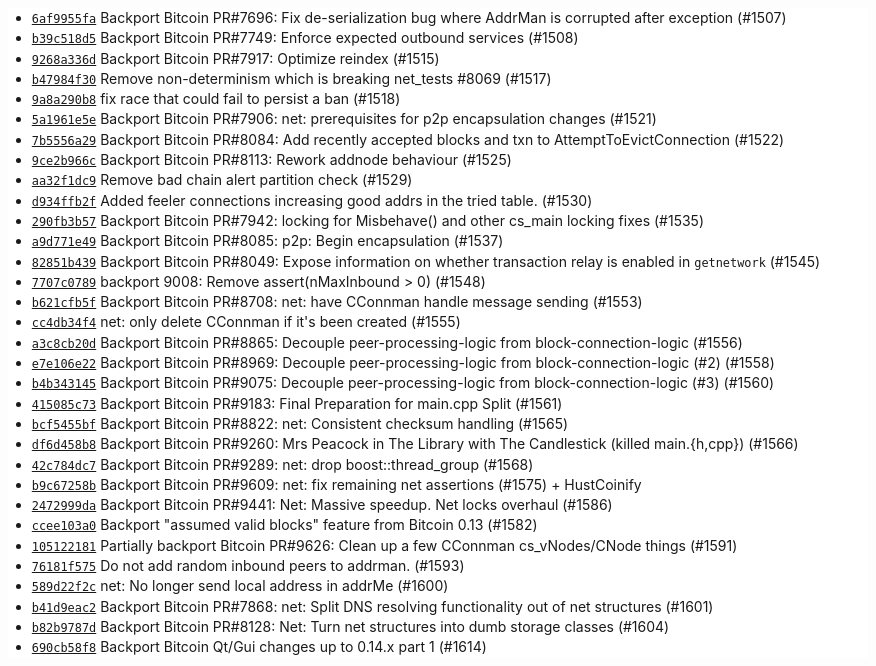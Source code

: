 - [`6af9955fa`](https://github.com/hustcoinpay/hustcoin/commit/6af9955fa) Backport Bitcoin PR#7696: Fix de-serialization bug where AddrMan is corrupted after exception (#1507)
- [`b39c518d5`](https://github.com/hustcoinpay/hustcoin/commit/b39c518d5) Backport Bitcoin PR#7749: Enforce expected outbound services (#1508)
- [`9268a336d`](https://github.com/hustcoinpay/hustcoin/commit/9268a336d) Backport Bitcoin PR#7917: Optimize reindex (#1515)
- [`b47984f30`](https://github.com/hustcoinpay/hustcoin/commit/b47984f30) Remove non-determinism which is breaking net_tests #8069 (#1517)
- [`9a8a290b8`](https://github.com/hustcoinpay/hustcoin/commit/9a8a290b8) fix race that could fail to persist a ban (#1518)
- [`5a1961e5e`](https://github.com/hustcoinpay/hustcoin/commit/5a1961e5e) Backport Bitcoin PR#7906: net: prerequisites for p2p encapsulation changes (#1521)
- [`7b5556a29`](https://github.com/hustcoinpay/hustcoin/commit/7b5556a29) Backport Bitcoin PR#8084: Add recently accepted blocks and txn to AttemptToEvictConnection (#1522)
- [`9ce2b966c`](https://github.com/hustcoinpay/hustcoin/commit/9ce2b966c) Backport Bitcoin PR#8113: Rework addnode behaviour (#1525)
- [`aa32f1dc9`](https://github.com/hustcoinpay/hustcoin/commit/aa32f1dc9) Remove bad chain alert partition check (#1529)
- [`d934ffb2f`](https://github.com/hustcoinpay/hustcoin/commit/d934ffb2f) Added feeler connections increasing good addrs in the tried table. (#1530)
- [`290fb3b57`](https://github.com/hustcoinpay/hustcoin/commit/290fb3b57) Backport Bitcoin PR#7942: locking for Misbehave() and other cs_main locking fixes (#1535)
- [`a9d771e49`](https://github.com/hustcoinpay/hustcoin/commit/a9d771e49) Backport Bitcoin PR#8085: p2p: Begin encapsulation (#1537)
- [`82851b439`](https://github.com/hustcoinpay/hustcoin/commit/82851b439) Backport Bitcoin PR#8049: Expose information on whether transaction relay is enabled in `getnetwork` (#1545)
- [`7707c0789`](https://github.com/hustcoinpay/hustcoin/commit/7707c0789) backport 9008: Remove assert(nMaxInbound > 0) (#1548)
- [`b621cfb5f`](https://github.com/hustcoinpay/hustcoin/commit/b621cfb5f) Backport Bitcoin PR#8708: net: have CConnman handle message sending (#1553)
- [`cc4db34f4`](https://github.com/hustcoinpay/hustcoin/commit/cc4db34f4) net: only delete CConnman if it's been created (#1555)
- [`a3c8cb20d`](https://github.com/hustcoinpay/hustcoin/commit/a3c8cb20d) Backport Bitcoin PR#8865: Decouple peer-processing-logic from block-connection-logic (#1556)
- [`e7e106e22`](https://github.com/hustcoinpay/hustcoin/commit/e7e106e22) Backport Bitcoin PR#8969: Decouple peer-processing-logic from block-connection-logic (#2) (#1558)
- [`b4b343145`](https://github.com/hustcoinpay/hustcoin/commit/b4b343145) Backport Bitcoin PR#9075: Decouple peer-processing-logic from block-connection-logic (#3) (#1560)
- [`415085c73`](https://github.com/hustcoinpay/hustcoin/commit/415085c73) Backport Bitcoin PR#9183: Final Preparation for main.cpp Split (#1561)
- [`bcf5455bf`](https://github.com/hustcoinpay/hustcoin/commit/bcf5455bf) Backport Bitcoin PR#8822: net: Consistent checksum handling (#1565)
- [`df6d458b8`](https://github.com/hustcoinpay/hustcoin/commit/df6d458b8) Backport Bitcoin PR#9260: Mrs Peacock in The Library with The Candlestick (killed main.{h,cpp}) (#1566)
- [`42c784dc7`](https://github.com/hustcoinpay/hustcoin/commit/42c784dc7) Backport Bitcoin PR#9289: net: drop boost::thread_group (#1568)
- [`b9c67258b`](https://github.com/hustcoinpay/hustcoin/commit/b9c67258b) Backport Bitcoin PR#9609: net: fix remaining net assertions (#1575) + HustCoinify
- [`2472999da`](https://github.com/hustcoinpay/hustcoin/commit/2472999da) Backport Bitcoin PR#9441: Net: Massive speedup. Net locks overhaul (#1586)
- [`ccee103a0`](https://github.com/hustcoinpay/hustcoin/commit/ccee103a0) Backport "assumed valid blocks" feature from Bitcoin 0.13 (#1582)
- [`105122181`](https://github.com/hustcoinpay/hustcoin/commit/105122181) Partially backport Bitcoin PR#9626: Clean up a few CConnman cs_vNodes/CNode things (#1591)
- [`76181f575`](https://github.com/hustcoinpay/hustcoin/commit/76181f575) Do not add random inbound peers to addrman. (#1593)
- [`589d22f2c`](https://github.com/hustcoinpay/hustcoin/commit/589d22f2c) net: No longer send local address in addrMe (#1600)
- [`b41d9eac2`](https://github.com/hustcoinpay/hustcoin/commit/b41d9eac2) Backport Bitcoin PR#7868: net: Split DNS resolving functionality out of net structures (#1601)
- [`b82b9787d`](https://github.com/hustcoinpay/hustcoin/commit/b82b9787d) Backport Bitcoin PR#8128: Net: Turn net structures into dumb storage classes (#1604)
- [`690cb58f8`](https://github.com/hustcoinpay/hustcoin/commit/690cb58f8) Backport Bitcoin Qt/Gui changes up to 0.14.x part 1 (#1614)